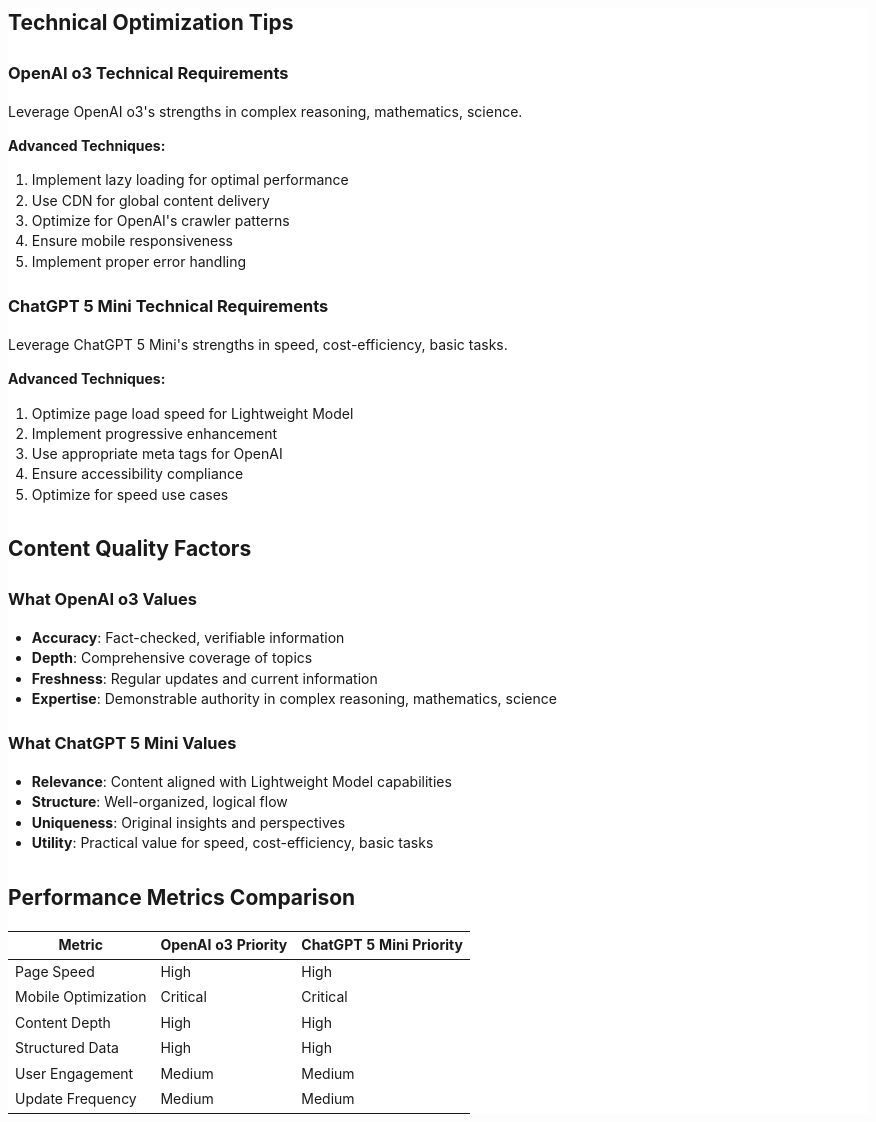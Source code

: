 ## Technical Optimization Tips

### OpenAI o3 Technical Requirements
Leverage OpenAI o3's strengths in complex reasoning, mathematics, science.

**Advanced Techniques:**
1. Implement lazy loading for optimal performance
2. Use CDN for global content delivery
3. Optimize for OpenAI's crawler patterns
4. Ensure mobile responsiveness
5. Implement proper error handling

### ChatGPT 5 Mini Technical Requirements
Leverage ChatGPT 5 Mini's strengths in speed, cost-efficiency, basic tasks.

**Advanced Techniques:**
1. Optimize page load speed for Lightweight Model
2. Implement progressive enhancement
3. Use appropriate meta tags for OpenAI
4. Ensure accessibility compliance
5. Optimize for speed use cases

## Content Quality Factors

### What OpenAI o3 Values
- **Accuracy**: Fact-checked, verifiable information
- **Depth**: Comprehensive coverage of topics
- **Freshness**: Regular updates and current information
- **Expertise**: Demonstrable authority in complex reasoning, mathematics, science

### What ChatGPT 5 Mini Values
- **Relevance**: Content aligned with Lightweight Model capabilities
- **Structure**: Well-organized, logical flow
- **Uniqueness**: Original insights and perspectives
- **Utility**: Practical value for speed, cost-efficiency, basic tasks

## Performance Metrics Comparison

| Metric | OpenAI o3 Priority | ChatGPT 5 Mini Priority |
|--------|---------------------------|---------------------------|
| Page Speed | High | High |
| Mobile Optimization | Critical | Critical |
| Content Depth | High | High |
| Structured Data | High | High |
| User Engagement | Medium | Medium |
| Update Frequency | Medium | Medium |
